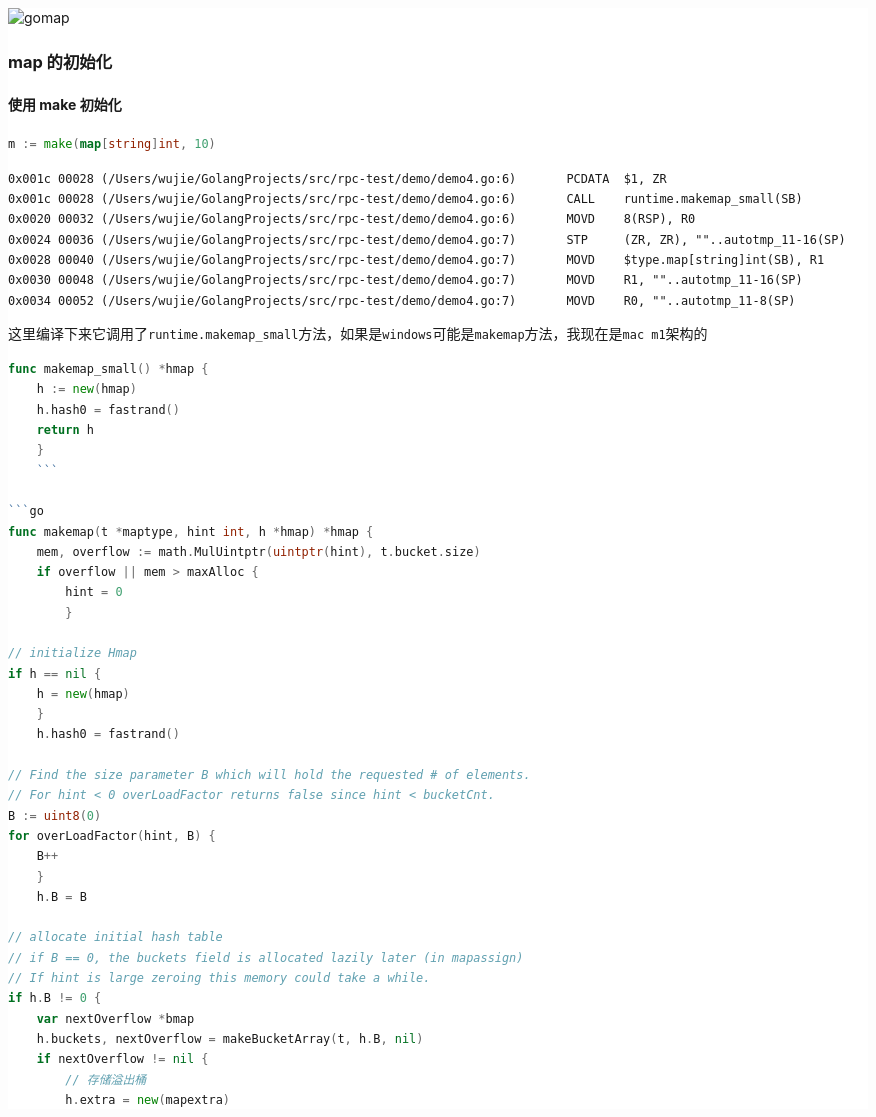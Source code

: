 ![gomap](https://xingqiu-tuchuang-1256524210.cos.ap-shanghai.myqcloud.com/4021/20220517221233.png)

### map 的初始化

#### 使用 make 初始化

```go
m := make(map[string]int, 10)
```

```
0x001c 00028 (/Users/wujie/GolangProjects/src/rpc-test/demo/demo4.go:6)       PCDATA  $1, ZR
0x001c 00028 (/Users/wujie/GolangProjects/src/rpc-test/demo/demo4.go:6)       CALL    runtime.makemap_small(SB)
0x0020 00032 (/Users/wujie/GolangProjects/src/rpc-test/demo/demo4.go:6)       MOVD    8(RSP), R0
0x0024 00036 (/Users/wujie/GolangProjects/src/rpc-test/demo/demo4.go:7)       STP     (ZR, ZR), ""..autotmp_11-16(SP)
0x0028 00040 (/Users/wujie/GolangProjects/src/rpc-test/demo/demo4.go:7)       MOVD    $type.map[string]int(SB), R1
0x0030 00048 (/Users/wujie/GolangProjects/src/rpc-test/demo/demo4.go:7)       MOVD    R1, ""..autotmp_11-16(SP)
0x0034 00052 (/Users/wujie/GolangProjects/src/rpc-test/demo/demo4.go:7)       MOVD    R0, ""..autotmp_11-8(SP)

```

这里编译下来它调用了`runtime.makemap_small`方法，如果是`windows`可能是`makemap`方法，我现在是`mac m1`架构的

```go
func makemap_small() *hmap {
    h := new(hmap)
    h.hash0 = fastrand()
    return h
    }
    ```

```go
func makemap(t *maptype, hint int, h *hmap) *hmap {
    mem, overflow := math.MulUintptr(uintptr(hint), t.bucket.size)
    if overflow || mem > maxAlloc {
        hint = 0
        }

// initialize Hmap
if h == nil {
    h = new(hmap)
    }
    h.hash0 = fastrand()

// Find the size parameter B which will hold the requested # of elements.
// For hint < 0 overLoadFactor returns false since hint < bucketCnt.
B := uint8(0)
for overLoadFactor(hint, B) {
    B++
    }
    h.B = B

// allocate initial hash table
// if B == 0, the buckets field is allocated lazily later (in mapassign)
// If hint is large zeroing this memory could take a while.
if h.B != 0 {
    var nextOverflow *bmap
    h.buckets, nextOverflow = makeBucketArray(t, h.B, nil)
    if nextOverflow != nil {
        // 存储溢出桶
        h.extra = new(mapextra)
```